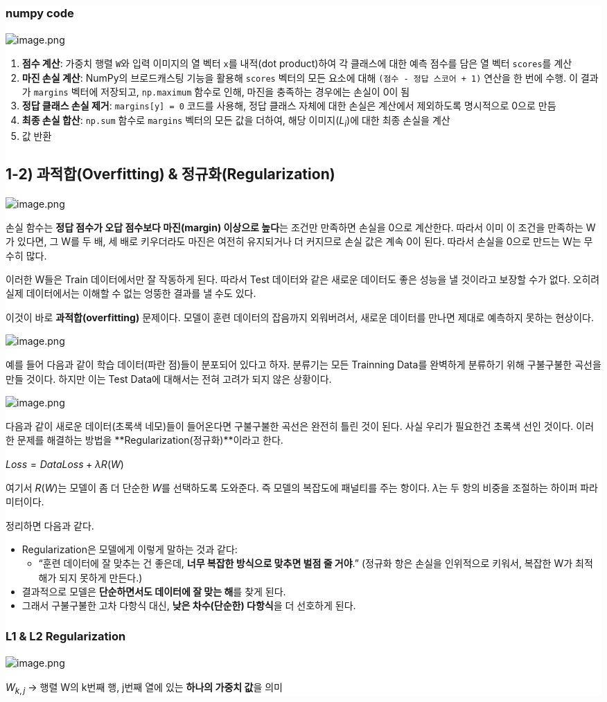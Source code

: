 ### numpy code

![image.png](image%208.png)

1. **점수 계산**: 가중치 행렬 `W`와 입력 이미지의 열 벡터 `x`를 내적(dot product)하여 각 클래스에 대한 예측 점수를 담은 열 벡터 `scores`를 계산
2. **마진 손실 계산**: NumPy의 브로드캐스팅 기능을 활용해 `scores` 벡터의 모든 요소에 대해 `(점수 - 정답 스코어 + 1)` 연산을 한 번에 수행. 
이 결과가 `margins` 벡터에 저장되고,  `np.maximum` 함수로 인해, 마진을 충족하는 경우에는 손실이 0이 됨
3. **정답 클래스 손실 제거**: `margins[y] = 0` 코드를 사용해, 정답 클래스 자체에 대한 손실은 계산에서 제외하도록 명시적으로 0으로 만듬
4. **최종 손실 합산**: `np.sum` 함수로 `margins` 벡터의 모든 값을 더하여, 해당 이미지($L_i$)에 대한 최종 손실을 계산
5. 값 반환

## 1-2) 과적합(Overfitting) & 정규화(Regularization)

![image.png](image%209.png)

손실 함수는 **정답 점수가 오답 점수보다 마진(margin) 이상으로 높다**는 조건만 만족하면 손실을 0으로 계산한다. 따라서 이미 이 조건을 만족하는 W가 있다면, 그 W를 두 배, 세 배로 키우더라도 마진은 여전히 유지되거나 더 커지므로 손실 값은 계속 0이 된다.
따라서 손실을 0으로 만드는 W는 무수히 많다.

이러한 W들은 Train 데이터에서만 잘 작동하게 된다. 따라서 Test 데이터와 같은 새로운 데이터도 좋은 성능을 낼 것이라고 보장할 수가 없다. 오히려 실제 데이터에서는 이해할 수 없는 엉뚱한 결과를 낼 수도 있다.

이것이 바로 **과적합(overfitting)** 문제이다. 모델이 훈련 데이터의 잡음까지 외워버려서, 새로운 데이터를 만나면 제대로 예측하지 못하는 현상이다.

![image.png](image%2010.png)

예를 들어 다음과 같이 학습 데이터(파란 점)들이 분포되어 있다고 하자.
분류기는 모든 Trainning Data를 완벽하게 분류하기 위해 구불구불한 곡선을 만들 것이다.
하지만 이는 Test Data에 대해서는 전혀 고려가 되지 않은 상황이다.

![image.png](image%2011.png)

다음과 같이 새로운 데이터(초록색 네모)들이 들어온다면 구불구불한 곡선은 완전히 틀린 것이 된다. 사실 우리가 필요한건 초록색 선인 것이다.
이러한 문제를 해결하는 방법을 **Regularization(정규화)**이라고 한다.

$Loss=Data Loss+λR(W)$

여기서 $R(W)$는 모델이 좀 더 단순한 $W$를 선택하도록 도와준다. 즉 모델의 복잡도에 패널티를 주는 항이다. 
$λ$는 두 항의 비중을 조절하는 하이퍼 파라미터이다.

정리하면 다음과 같다.

- Regularization은 모델에게 이렇게 말하는 것과 같다:
    - “훈련 데이터에 잘 맞추는 건 좋은데, **너무 복잡한 방식으로 맞추면 벌점 줄 거야**.”
    (정규화 항은 손실을 인위적으로 키워서, 복잡한 W가 최적해가 되지 못하게 만든다.)
- 결과적으로 모델은 **단순하면서도 데이터에 잘 맞는 해**를 찾게 된다.
- 그래서 구불구불한 고차 다항식 대신, **낮은 차수(단순한) 다항식**을 더 선호하게 된다.

### L1 & L2 Regularization

![image.png](image%2012.png)

$W_{k,j}$
→ 행렬 W의 k번째 행, j번째 열에 있는 **하나의 가중치 값**을 의미
